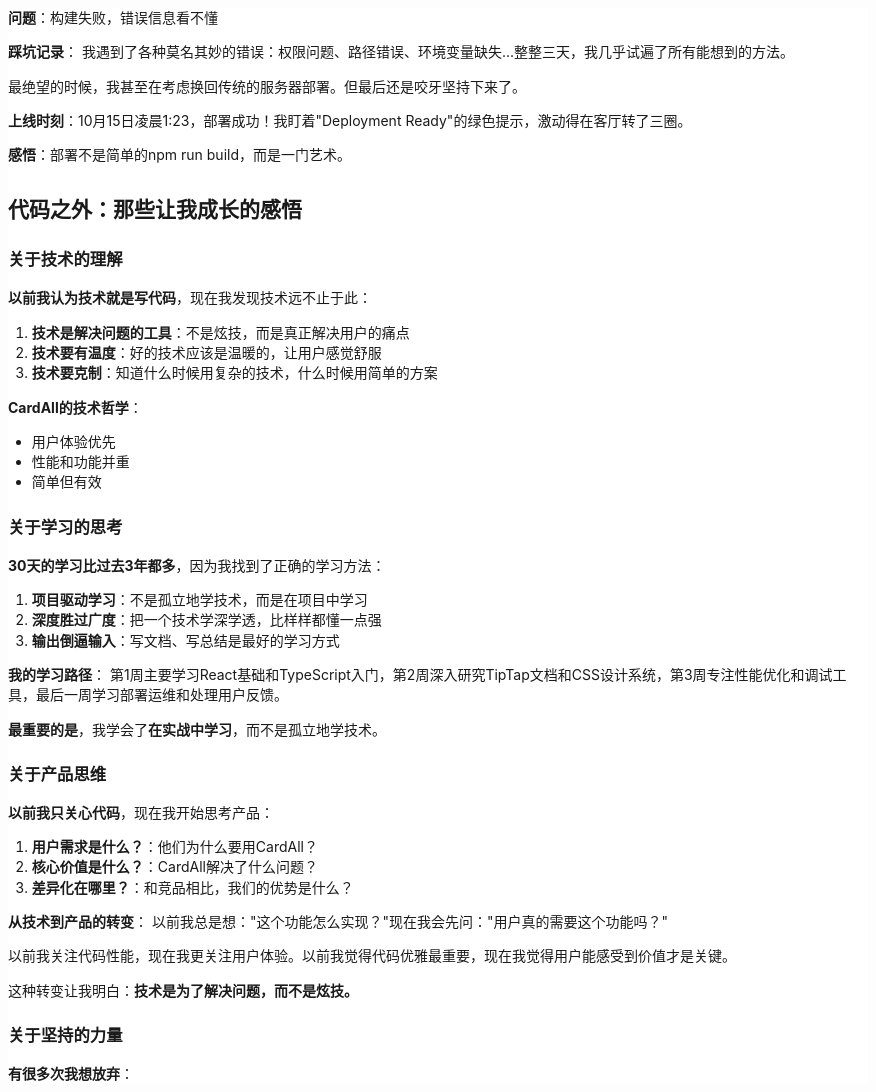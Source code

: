 **问题**：构建失败，错误信息看不懂

**踩坑记录**：
我遇到了各种莫名其妙的错误：权限问题、路径错误、环境变量缺失...整整三天，我几乎试遍了所有能想到的方法。

最绝望的时候，我甚至在考虑换回传统的服务器部署。但最后还是咬牙坚持下来了。

**上线时刻**：10月15日凌晨1:23，部署成功！我盯着"Deployment Ready"的绿色提示，激动得在客厅转了三圈。

**感悟**：部署不是简单的npm run build，而是一门艺术。

## 代码之外：那些让我成长的感悟

### 关于技术的理解

**以前我认为技术就是写代码**，现在我发现技术远不止于此：

1. **技术是解决问题的工具**：不是炫技，而是真正解决用户的痛点
2. **技术要有温度**：好的技术应该是温暖的，让用户感觉舒服
3. **技术要克制**：知道什么时候用复杂的技术，什么时候用简单的方案

**CardAll的技术哲学**：
- 用户体验优先
- 性能和功能并重
- 简单但有效

### 关于学习的思考

**30天的学习比过去3年都多**，因为我找到了正确的学习方法：

1. **项目驱动学习**：不是孤立地学技术，而是在项目中学习
2. **深度胜过广度**：把一个技术学深学透，比样样都懂一点强
3. **输出倒逼输入**：写文档、写总结是最好的学习方式

**我的学习路径**：
第1周主要学习React基础和TypeScript入门，第2周深入研究TipTap文档和CSS设计系统，第3周专注性能优化和调试工具，最后一周学习部署运维和处理用户反馈。

**最重要的是**，我学会了**在实战中学习**，而不是孤立地学技术。

### 关于产品思维

**以前我只关心代码**，现在我开始思考产品：

1. **用户需求是什么？**：他们为什么要用CardAll？
2. **核心价值是什么？**：CardAll解决了什么问题？
3. **差异化在哪里？**：和竞品相比，我们的优势是什么？

**从技术到产品的转变**：
以前我总是想："这个功能怎么实现？"现在我会先问："用户真的需要这个功能吗？"

以前我关注代码性能，现在我更关注用户体验。以前我觉得代码优雅最重要，现在我觉得用户能感受到价值才是关键。

这种转变让我明白：**技术是为了解决问题，而不是炫技。**

### 关于坚持的力量

**有很多次我想放弃**：

